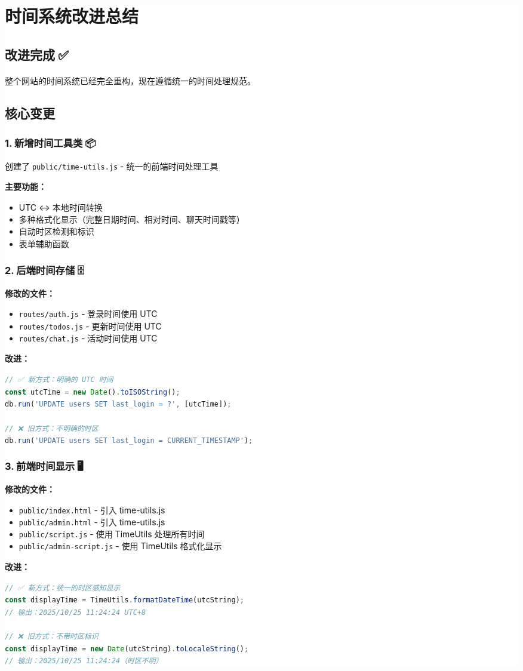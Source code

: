 # 时间系统改进总结

## 改进完成 ✅

整个网站的时间系统已经完全重构，现在遵循统一的时间处理规范。

## 核心变更

### 1. 新增时间工具类 📦

创建了 `public/time-utils.js` - 统一的前端时间处理工具

**主要功能：**
- UTC ↔ 本地时间转换
- 多种格式化显示（完整日期时间、相对时间、聊天时间戳等）
- 自动时区检测和标识
- 表单辅助函数

### 2. 后端时间存储 🗄️

**修改的文件：**
- `routes/auth.js` - 登录时间使用 UTC
- `routes/todos.js` - 更新时间使用 UTC  
- `routes/chat.js` - 活动时间使用 UTC

**改进：**
```javascript
// ✅ 新方式：明确的 UTC 时间
const utcTime = new Date().toISOString();
db.run('UPDATE users SET last_login = ?', [utcTime]);

// ❌ 旧方式：不明确的时区
db.run('UPDATE users SET last_login = CURRENT_TIMESTAMP');
```

### 3. 前端时间显示 🖥️

**修改的文件：**
- `public/index.html` - 引入 time-utils.js
- `public/admin.html` - 引入 time-utils.js
- `public/script.js` - 使用 TimeUtils 处理所有时间
- `public/admin-script.js` - 使用 TimeUtils 格式化显示

**改进：**
```javascript
// ✅ 新方式：统一的时区感知显示
const displayTime = TimeUtils.formatDateTime(utcString);
// 输出：2025/10/25 11:24:24 UTC+8

// ❌ 旧方式：不带时区标识
const displayTime = new Date(utcString).toLocaleString();
// 输出：2025/10/25 11:24:24（时区不明）
```
